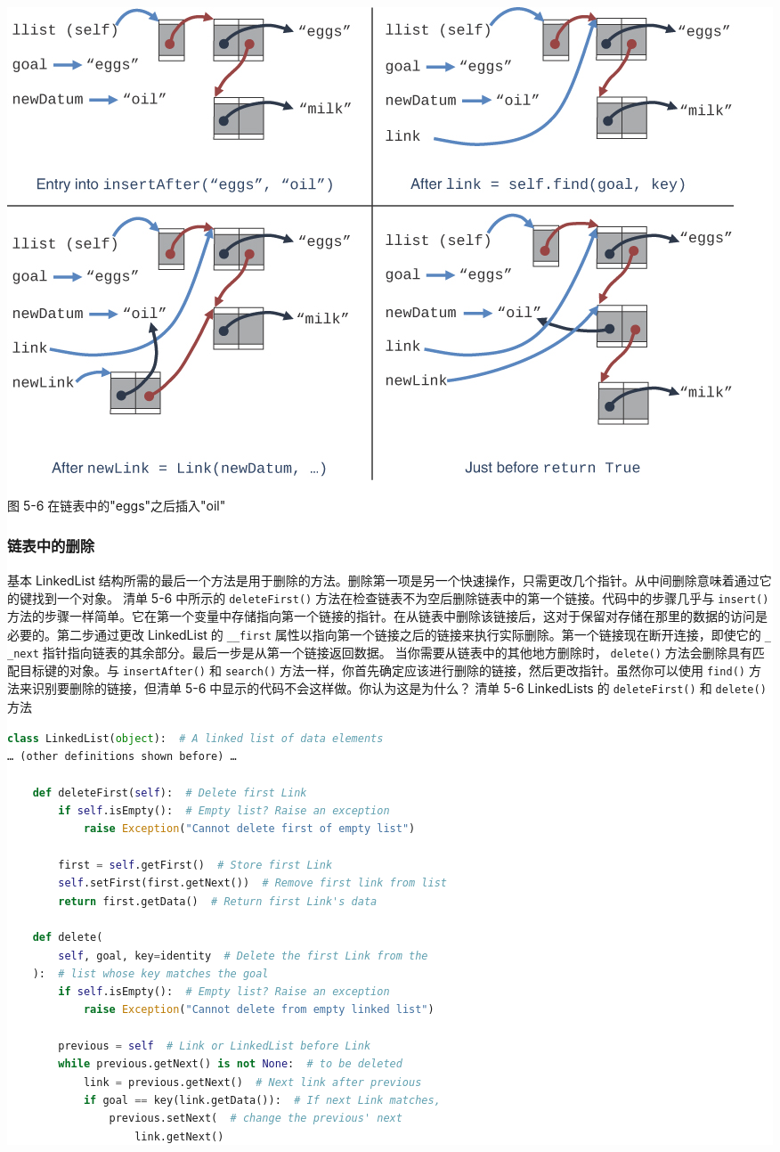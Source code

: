 ![](./images/05/5-6.png)

图 5-6 在链表中的"eggs"之后插入"oil"

### 链表中的删除

基本 LinkedList 结构所需的最后一个方法是用于删除的方法。删除第一项是另一个快速操作，只需更改几个指针。从中间删除意味着通过它的键找到一个对象。
清单 5-6 中所示的 ```deleteFirst()``` 方法在检查链表不为空后删除链表中的第一个链接。代码中的步骤几乎与 ```insert()``` 方法的步骤一样简单。它在第一个变量中存储指向第一个链接的指针。在从链表中删除该链接后，这对于保留对存储在那里的数据的访问是必要的。第二步通过更改 LinkedList 的 ```__first``` 属性以指向第一个链接之后的链接来执行实际删除。第一个链接现在断开连接，即使它的 ```__next``` 指针指向链表的其余部分。最后一步是从第一个链接返回数据。
当你需要从链表中的其他地方删除时， ```delete()``` 方法会删除具有匹配目标键的对象。与 ```insertAfter()``` 和 ```search()``` 方法一样，你首先确定应该进行删除的链接，然后更改指针。虽然你可以使用 ```find()``` 方法来识别要删除的链接，但清单 5-6 中显示的代码不会这样做。你认为这是为什么？
清单 5-6 LinkedLists 的 ```deleteFirst()``` 和 ```delete()``` 方法

```python
class LinkedList(object):  # A linked list of data elements
… (other definitions shown before) …

    def deleteFirst(self):  # Delete first Link
        if self.isEmpty():  # Empty list? Raise an exception
            raise Exception("Cannot delete first of empty list")

        first = self.getFirst()  # Store first Link
        self.setFirst(first.getNext())  # Remove first link from list
        return first.getData()  # Return first Link's data

    def delete(
        self, goal, key=identity  # Delete the first Link from the
    ):  # list whose key matches the goal
        if self.isEmpty():  # Empty list? Raise an exception
            raise Exception("Cannot delete from empty linked list")

        previous = self  # Link or LinkedList before Link
        while previous.getNext() is not None:  # to be deleted
            link = previous.getNext()  # Next link after previous
            if goal == key(link.getData()):  # If next Link matches,
                previous.setNext(  # change the previous' next
                    link.getNext()
```